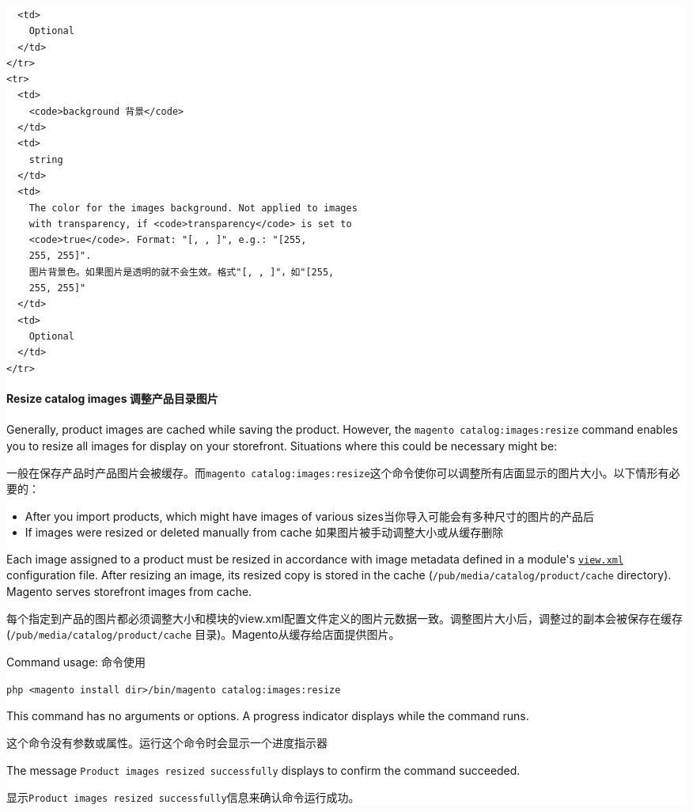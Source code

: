       <td>
        Optional
      </td>
    </tr>
    <tr>
      <td>
        <code>background 背景</code>
      </td>
      <td>
        string
      </td>
      <td>
        The color for the images background. Not applied to images
        with transparency, if <code>transparency</code> is set to
        <code>true</code>. Format: "[, , ]", e.g.: "[255,
        255, 255]".
        图片背景色。如果图片是透明的就不会生效。格式"[, , ]"，如"[255,
        255, 255]"
      </td>
      <td>
        Optional
      </td>
    </tr>
  </tbody>
</table>

#### Resize catalog images 调整产品目录图片
Generally, product images are cached while saving the product. However, the `magento catalog:images:resize` command enables you to resize all images for display on your storefront. Situations where this could be necessary might be:

一般在保存产品时产品图片会被缓存。而`magento catalog:images:resize`这个命令使你可以调整所有店面显示的图片大小。以下情形有必要的：

* After you import products, which might have images of various sizes当你导入可能会有多种尺寸的图片的产品后
* If images were resized or deleted manually from cache  如果图片被手动调整大小或从缓存删除

Each image assigned to a product must be resized in accordance with image metadata defined in a module's <a href="{{page.baseurl}}frontend-dev-guide/themes/theme-create.html#fedg_create_theme_how-to-images">`view.xml`</a> configuration file. After resizing an image, its resized copy is stored in the cache (`/pub/media/catalog/product/cache` directory). Magento serves storefront images from cache.

每个指定到产品的图片都必须调整大小和模块的view.xml配置文件定义的图片元数据一致。调整图片大小后，调整过的副本会被保存在缓存(`/pub/media/catalog/product/cache` 目录)。Magento从缓存给店面提供图片。

Command usage: 命令使用

`php <magento install dir>/bin/magento catalog:images:resize`

This command has no arguments or options. A progress indicator displays while the command runs.

这个命令没有参数或属性。运行这个命令时会显示一个进度指示器

The message `Product images resized successfully` displays to confirm the command succeeded.

显示`Product images resized successfully`信息来确认命令运行成功。